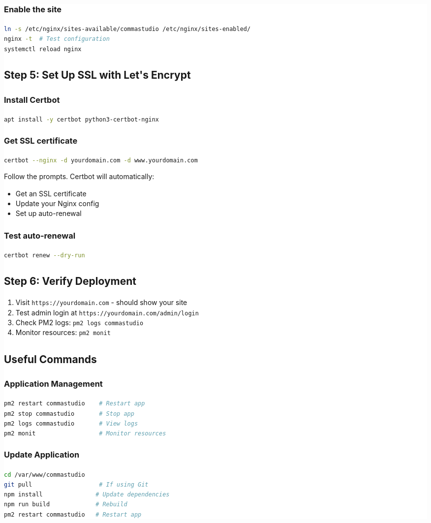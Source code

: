 ```nginx
```

### Enable the site
```bash
ln -s /etc/nginx/sites-available/commastudio /etc/nginx/sites-enabled/
nginx -t  # Test configuration
systemctl reload nginx
```

## Step 5: Set Up SSL with Let's Encrypt

### Install Certbot
```bash
apt install -y certbot python3-certbot-nginx
```

### Get SSL certificate
```bash
certbot --nginx -d yourdomain.com -d www.yourdomain.com
```

Follow the prompts. Certbot will automatically:
- Get an SSL certificate
- Update your Nginx config
- Set up auto-renewal

### Test auto-renewal
```bash
certbot renew --dry-run
```

## Step 6: Verify Deployment

1. Visit `https://yourdomain.com` - should show your site
2. Test admin login at `https://yourdomain.com/admin/login`
3. Check PM2 logs: `pm2 logs commastudio`
4. Monitor resources: `pm2 monit`

## Useful Commands

### Application Management
```bash
pm2 restart commastudio    # Restart app
pm2 stop commastudio       # Stop app
pm2 logs commastudio       # View logs
pm2 monit                  # Monitor resources
```

### Update Application
```bash
cd /var/www/commastudio
git pull                   # If using Git
npm install               # Update dependencies
npm run build             # Rebuild
pm2 restart commastudio   # Restart app
```
